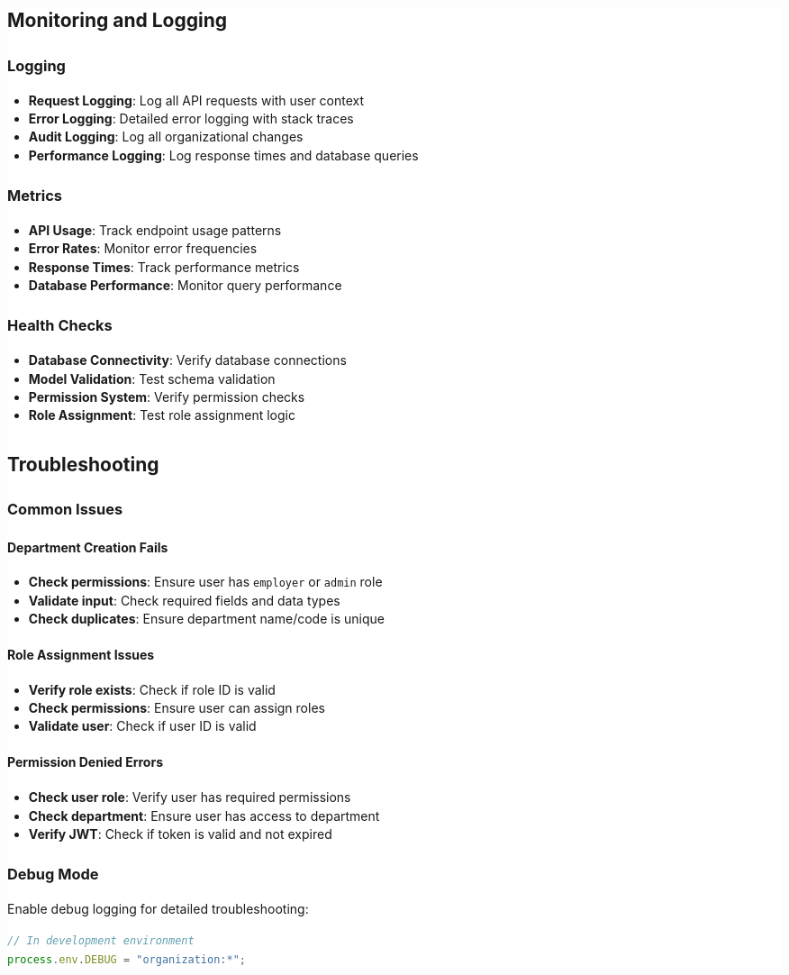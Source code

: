 ## Monitoring and Logging

### Logging

- **Request Logging**: Log all API requests with user context
- **Error Logging**: Detailed error logging with stack traces
- **Audit Logging**: Log all organizational changes
- **Performance Logging**: Log response times and database queries

### Metrics

- **API Usage**: Track endpoint usage patterns
- **Error Rates**: Monitor error frequencies
- **Response Times**: Track performance metrics
- **Database Performance**: Monitor query performance

### Health Checks

- **Database Connectivity**: Verify database connections
- **Model Validation**: Test schema validation
- **Permission System**: Verify permission checks
- **Role Assignment**: Test role assignment logic

## Troubleshooting

### Common Issues

#### Department Creation Fails

- **Check permissions**: Ensure user has `employer` or `admin` role
- **Validate input**: Check required fields and data types
- **Check duplicates**: Ensure department name/code is unique

#### Role Assignment Issues

- **Verify role exists**: Check if role ID is valid
- **Check permissions**: Ensure user can assign roles
- **Validate user**: Check if user ID is valid

#### Permission Denied Errors

- **Check user role**: Verify user has required permissions
- **Check department**: Ensure user has access to department
- **Verify JWT**: Check if token is valid and not expired

### Debug Mode

Enable debug logging for detailed troubleshooting:

```javascript
// In development environment
process.env.DEBUG = "organization:*";
```

